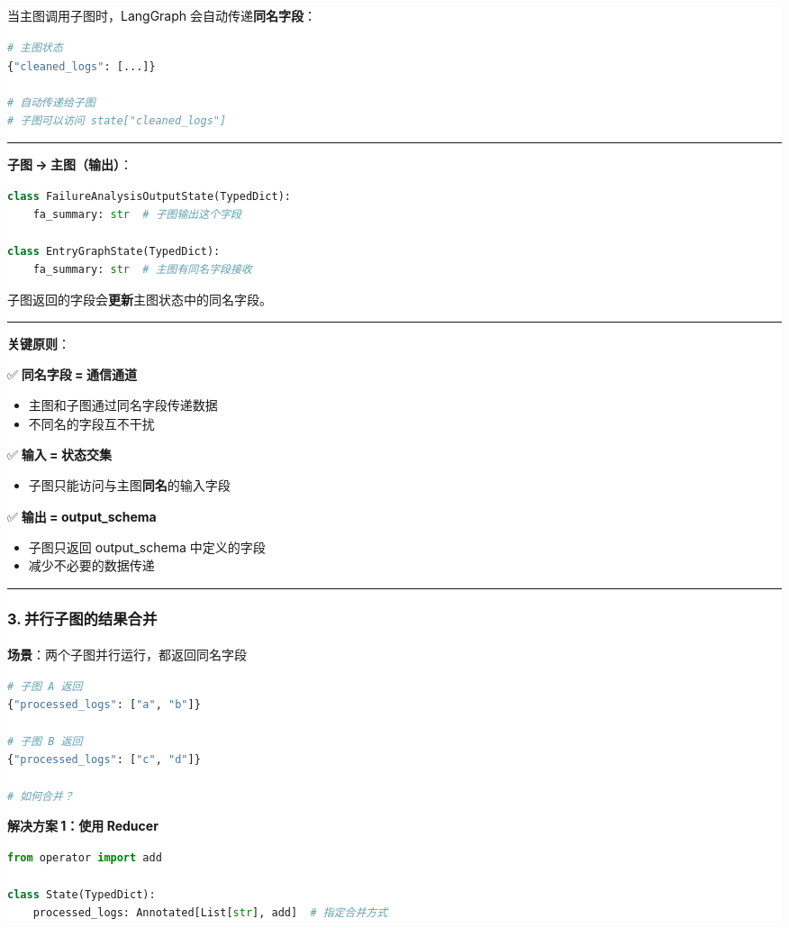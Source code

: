 当主图调用子图时，LangGraph 会自动传递**同名字段**：

```python
# 主图状态
{"cleaned_logs": [...]}

# 自动传递给子图
# 子图可以访问 state["cleaned_logs"]
```

---

**子图 → 主图（输出）**：

```python
class FailureAnalysisOutputState(TypedDict):
    fa_summary: str  # 子图输出这个字段

class EntryGraphState(TypedDict):
    fa_summary: str  # 主图有同名字段接收
```

子图返回的字段会**更新**主图状态中的同名字段。

---

**关键原则**：

✅ **同名字段 = 通信通道**
- 主图和子图通过同名字段传递数据
- 不同名的字段互不干扰

✅ **输入 = 状态交集**
- 子图只能访问与主图**同名**的输入字段

✅ **输出 = output_schema**
- 子图只返回 output_schema 中定义的字段
- 减少不必要的数据传递

---

### 3. 并行子图的结果合并

**场景**：两个子图并行运行，都返回同名字段

```python
# 子图 A 返回
{"processed_logs": ["a", "b"]}

# 子图 B 返回
{"processed_logs": ["c", "d"]}

# 如何合并？
```

**解决方案 1：使用 Reducer**

```python
from operator import add

class State(TypedDict):
    processed_logs: Annotated[List[str], add]  # 指定合并方式
```
